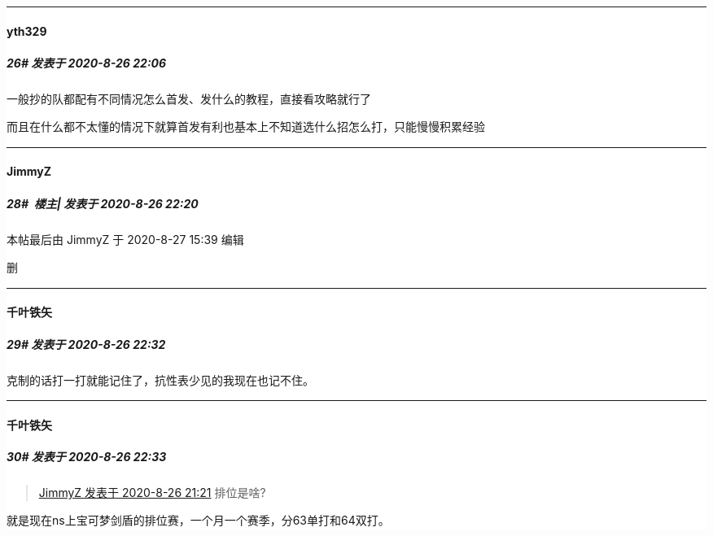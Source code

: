 




*****

####  yth329  
##### 26#       发表于 2020-8-26 22:06




一般抄的队都配有不同情况怎么首发、发什么的教程，直接看攻略就行了

而且在什么都不太懂的情况下就算首发有利也基本上不知道选什么招怎么打，只能慢慢积累经验







*****

####  JimmyZ  
##### 28#         楼主| 发表于 2020-8-26 22:20



 本帖最后由 JimmyZ 于 2020-8-27 15:39 编辑 

删







*****

####  千叶铁矢  
##### 29#       发表于 2020-8-26 22:32




克制的话打一打就能记住了，抗性表少见的我现在也记不住。







*****

####  千叶铁矢  
##### 30#       发表于 2020-8-26 22:33



<blockquote><a href="httphttps://bbs.saraba1st.com/2b/forum.php?mod=redirect&amp;goto=findpost&amp;pid=48558954&amp;ptid=1956708" target="_blank">JimmyZ 发表于 2020-8-26 21:21</a>
排位是啥?</blockquote>
就是现在ns上宝可梦剑盾的排位赛，一个月一个赛季，分63单打和64双打。

